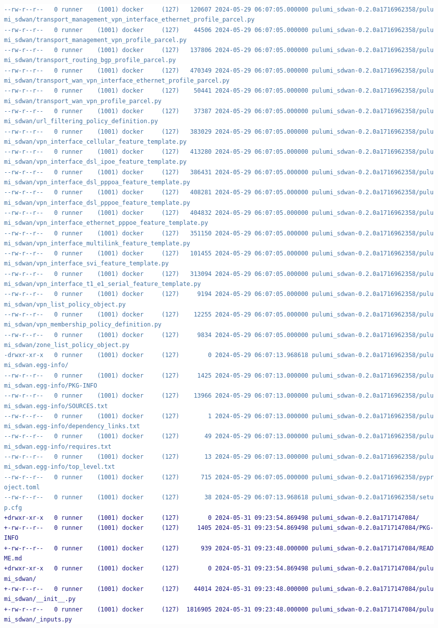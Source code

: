 ```diff
--rw-r--r--   0 runner    (1001) docker     (127)   120607 2024-05-29 06:07:05.000000 pulumi_sdwan-0.2.0a1716962358/pulumi_sdwan/transport_management_vpn_interface_ethernet_profile_parcel.py
--rw-r--r--   0 runner    (1001) docker     (127)    44506 2024-05-29 06:07:05.000000 pulumi_sdwan-0.2.0a1716962358/pulumi_sdwan/transport_management_vpn_profile_parcel.py
--rw-r--r--   0 runner    (1001) docker     (127)   137806 2024-05-29 06:07:05.000000 pulumi_sdwan-0.2.0a1716962358/pulumi_sdwan/transport_routing_bgp_profile_parcel.py
--rw-r--r--   0 runner    (1001) docker     (127)   470349 2024-05-29 06:07:05.000000 pulumi_sdwan-0.2.0a1716962358/pulumi_sdwan/transport_wan_vpn_interface_ethernet_profile_parcel.py
--rw-r--r--   0 runner    (1001) docker     (127)    50441 2024-05-29 06:07:05.000000 pulumi_sdwan-0.2.0a1716962358/pulumi_sdwan/transport_wan_vpn_profile_parcel.py
--rw-r--r--   0 runner    (1001) docker     (127)    37387 2024-05-29 06:07:05.000000 pulumi_sdwan-0.2.0a1716962358/pulumi_sdwan/url_filtering_policy_definition.py
--rw-r--r--   0 runner    (1001) docker     (127)   383029 2024-05-29 06:07:05.000000 pulumi_sdwan-0.2.0a1716962358/pulumi_sdwan/vpn_interface_cellular_feature_template.py
--rw-r--r--   0 runner    (1001) docker     (127)   413280 2024-05-29 06:07:05.000000 pulumi_sdwan-0.2.0a1716962358/pulumi_sdwan/vpn_interface_dsl_ipoe_feature_template.py
--rw-r--r--   0 runner    (1001) docker     (127)   386431 2024-05-29 06:07:05.000000 pulumi_sdwan-0.2.0a1716962358/pulumi_sdwan/vpn_interface_dsl_pppoa_feature_template.py
--rw-r--r--   0 runner    (1001) docker     (127)   408281 2024-05-29 06:07:05.000000 pulumi_sdwan-0.2.0a1716962358/pulumi_sdwan/vpn_interface_dsl_pppoe_feature_template.py
--rw-r--r--   0 runner    (1001) docker     (127)   404832 2024-05-29 06:07:05.000000 pulumi_sdwan-0.2.0a1716962358/pulumi_sdwan/vpn_interface_ethernet_pppoe_feature_template.py
--rw-r--r--   0 runner    (1001) docker     (127)   351150 2024-05-29 06:07:05.000000 pulumi_sdwan-0.2.0a1716962358/pulumi_sdwan/vpn_interface_multilink_feature_template.py
--rw-r--r--   0 runner    (1001) docker     (127)   101455 2024-05-29 06:07:05.000000 pulumi_sdwan-0.2.0a1716962358/pulumi_sdwan/vpn_interface_svi_feature_template.py
--rw-r--r--   0 runner    (1001) docker     (127)   313094 2024-05-29 06:07:05.000000 pulumi_sdwan-0.2.0a1716962358/pulumi_sdwan/vpn_interface_t1_e1_serial_feature_template.py
--rw-r--r--   0 runner    (1001) docker     (127)     9194 2024-05-29 06:07:05.000000 pulumi_sdwan-0.2.0a1716962358/pulumi_sdwan/vpn_list_policy_object.py
--rw-r--r--   0 runner    (1001) docker     (127)    12255 2024-05-29 06:07:05.000000 pulumi_sdwan-0.2.0a1716962358/pulumi_sdwan/vpn_membership_policy_definition.py
--rw-r--r--   0 runner    (1001) docker     (127)     9834 2024-05-29 06:07:05.000000 pulumi_sdwan-0.2.0a1716962358/pulumi_sdwan/zone_list_policy_object.py
-drwxr-xr-x   0 runner    (1001) docker     (127)        0 2024-05-29 06:07:13.968618 pulumi_sdwan-0.2.0a1716962358/pulumi_sdwan.egg-info/
--rw-r--r--   0 runner    (1001) docker     (127)     1425 2024-05-29 06:07:13.000000 pulumi_sdwan-0.2.0a1716962358/pulumi_sdwan.egg-info/PKG-INFO
--rw-r--r--   0 runner    (1001) docker     (127)    13966 2024-05-29 06:07:13.000000 pulumi_sdwan-0.2.0a1716962358/pulumi_sdwan.egg-info/SOURCES.txt
--rw-r--r--   0 runner    (1001) docker     (127)        1 2024-05-29 06:07:13.000000 pulumi_sdwan-0.2.0a1716962358/pulumi_sdwan.egg-info/dependency_links.txt
--rw-r--r--   0 runner    (1001) docker     (127)       49 2024-05-29 06:07:13.000000 pulumi_sdwan-0.2.0a1716962358/pulumi_sdwan.egg-info/requires.txt
--rw-r--r--   0 runner    (1001) docker     (127)       13 2024-05-29 06:07:13.000000 pulumi_sdwan-0.2.0a1716962358/pulumi_sdwan.egg-info/top_level.txt
--rw-r--r--   0 runner    (1001) docker     (127)      715 2024-05-29 06:07:05.000000 pulumi_sdwan-0.2.0a1716962358/pyproject.toml
--rw-r--r--   0 runner    (1001) docker     (127)       38 2024-05-29 06:07:13.968618 pulumi_sdwan-0.2.0a1716962358/setup.cfg
+drwxr-xr-x   0 runner    (1001) docker     (127)        0 2024-05-31 09:23:54.869498 pulumi_sdwan-0.2.0a1717147084/
+-rw-r--r--   0 runner    (1001) docker     (127)     1405 2024-05-31 09:23:54.869498 pulumi_sdwan-0.2.0a1717147084/PKG-INFO
+-rw-r--r--   0 runner    (1001) docker     (127)      939 2024-05-31 09:23:48.000000 pulumi_sdwan-0.2.0a1717147084/README.md
+drwxr-xr-x   0 runner    (1001) docker     (127)        0 2024-05-31 09:23:54.869498 pulumi_sdwan-0.2.0a1717147084/pulumi_sdwan/
+-rw-r--r--   0 runner    (1001) docker     (127)    44014 2024-05-31 09:23:48.000000 pulumi_sdwan-0.2.0a1717147084/pulumi_sdwan/__init__.py
+-rw-r--r--   0 runner    (1001) docker     (127)  1816905 2024-05-31 09:23:48.000000 pulumi_sdwan-0.2.0a1717147084/pulumi_sdwan/_inputs.py
```